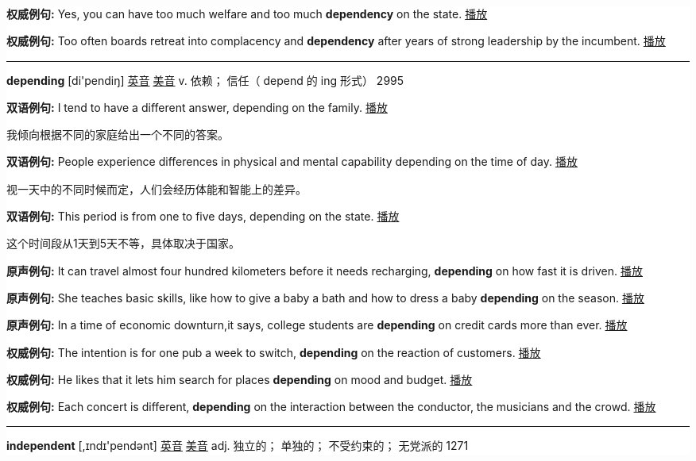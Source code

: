 **权威例句:** Yes, you can have too much welfare and too much **dependency** on the state.  [播放](https://dict.youdao.com/dictvoice?audio=Yes%2C+you+can+have+too+much+welfare+and+too+much+dependency+on+the+state.+&le=eng&type=2)

**权威例句:** Too often boards retreat into complacency and **dependency** after years of strong leadership by the incumbent.  [播放](https://dict.youdao.com/dictvoice?audio=Too+often+boards+retreat+into+complacency+and+dependency+after+years+of+strong+leadership+by+the+incumbent.+&le=eng&type=2)


***

**depending** \[di'pendiŋ] [英音](https://dict.youdao.com/dictvoice?audio=depending\&type=1)  [美音](https://dict.youdao.com/dictvoice?audio=depending\&type=2)  v. 依赖； 信任（ depend 的 ing 形式） 2995




**双语例句:** I tend to have a different answer, depending on the family. [播放](https://dict.youdao.com/dictvoice?audio=I+tend+to+have+a+different+answer%2C+depending+on+the+family.&le=eng&le=eng&type=2)

我倾向根据不同的家庭给出一个不同的答案。 

**双语例句:** People experience differences in physical and mental capability depending on the time of day. [播放](https://dict.youdao.com/dictvoice?audio=People+experience+differences+in+physical+and+mental+capability+depending+on+the+time+of+day.&le=eng&le=eng&type=2)

视一天中的不同时候而定，人们会经历体能和智能上的差异。 

**双语例句:** This period is from one to five days, depending on the state. [播放](https://dict.youdao.com/dictvoice?audio=This+period+is+from+one+to+five+days%2C+depending+on+the+state.&le=eng&le=eng&type=2)

这个时间段从1天到5天不等，具体取决于国家。 

**原声例句:** It can travel almost four hundred kilometers before it needs recharging, **depending** on how fast it is driven. [播放](https://dict.youdao.com/pureaudio?docid=2277267245482421546)

**原声例句:** She teaches basic skills, like how to give a baby a bath and how to dress a baby **depending** on the season. [播放](https://dict.youdao.com/pureaudio?docid=7269114975627824489)

**原声例句:** In a time of economic downturn,it says, college students are **depending** on credit cards more than ever. [播放](https://dict.youdao.com/pureaudio?docid=1107786728265747331)

**权威例句:** The intention is for one pub a week to switch, **depending** on the reaction of customers.  [播放](https://dict.youdao.com/dictvoice?audio=The+intention+is+for+one+pub+a+week+to+switch%2C+depending+on+the+reaction+of+customers.+&le=eng&type=2)

**权威例句:** He likes that it lets him search for places **depending** on mood and budget.  [播放](https://dict.youdao.com/dictvoice?audio=He+likes+that+it+lets+him+search+for+places+depending+on+mood+and+budget.+&le=eng&type=2)

**权威例句:** Each concert is different, **depending** on the interaction between the conductor, the musicians and the crowd.  [播放](https://dict.youdao.com/dictvoice?audio=Each+concert+is+different%2C+depending+on+the+interaction+between+the+conductor%2C+the+musicians+and+the+crowd.+&le=eng&type=2)


***

**independent** \[,ɪndɪ'pendənt] [英音](https://dict.youdao.com/dictvoice?audio=independent\&type=1)  [美音](https://dict.youdao.com/dictvoice?audio=independent\&type=2)  adj. 独立的； 单独的； 不受约束的； 无党派的 1271
